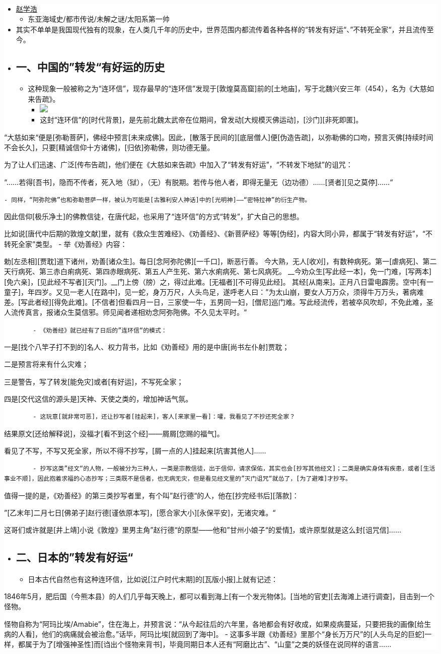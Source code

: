 - [赵学浩](https://www.zhihu.com/people/zhao-xue-hao-95)
    - 东亚海域史/都市传说/未解之谜/太阳系第一帅
- 其实不单单是我国现代独有的现象，在人类几千年的历史中，世界范围内都流传着各种各样的“转发有好运“、”不转死全家“，并且流传至今。
- ## 一、中国的”转发“有好运的历史
    - 这种现象一般被称之为“连环信”，现存最早的“连环信”发现于[敦煌莫高窟]前的[土地庙]，写于北魏兴安三年（454），名为《大慈如来告疏》。
        - ![](https://firebasestorage.googleapis.com/v0/b/firescript-577a2.appspot.com/o/imgs%2Fapp%2FXELiu-NovaKG%2FZbPOgXu2p1.png?alt=media&token=6ee0157a-caad-4628-bb66-2782b3168c95)
        - 这封“连环信”的[时代背景]，是先前北魏太武帝在位期间，曾发动[大规模灭佛运动]，[沙门][非死即匿]。

“大慈如来“便是[弥勒菩萨]，佛经中预言[未来成佛]。因此，[散落于民间的][底层僧人]便[伪造告疏]，以弥勒佛的口吻，预言灭佛[持续时间不会长久]，只要[精诚信仰十方诸佛]，[归依]弥勒佛，则功德无量。

为了让人们迅速、广泛[传布告疏]，他们便在《大慈如来告疏》中加入了“转发有好运”，“不转发下地狱”的诅咒：

“……若得[吾书]，隐而不传者，死入地（狱），（无）有脱期。若传与他人者，即得无量无（边功德）……[贤者][见之莫停]……“

    - 同样，“阿弥陀佛”也和弥勒菩萨一样，被认为可能是[古雅利安人神话]中的[光明神]——“密特拉神”的衍生产物。

因此信仰[极乐净土]的佛教信徒，在唐代起，也采用了“连环信”的方式“转发”，扩大自己的思想。

比如说[唐代中后期的敦煌文献]里，就有《救众生苦难经》、《劝善经》、《新菩萨经》等等[伪经]，内容大同小异，都属于“转发有好运”，“不转死全家”类型。
        - 举《劝善经》内容：

勅[左丞相][贾耽]道下诸州，劝善[诸众生]。每日[念阿弥陀佛][一千口]，断恶行善。
今大熟，无人[收刈]，有数种病死。第一[虐病死]、第二天行病死、第三赤白痢病死、第四赤眼病死、第五人产生死、第六水痢病死、第七风病死。
__今劝众生[写此经一本]，免一门难，[写两本][免六亲]，[见此经不写者][灭门]。__门上傍（牓）之，得过此难。[无福者][不可得见此经]。
其经[从南来]。正月八日雷电霹雳。空中[有一童子]，年四岁。又见一老人[在路中]，见一蛇，身万万尺，人头鸟足，遂呼老人曰：”为太山崩，要女人万万众，须得牛万万头，著病难差。[写此者经][得免此难]。[不信者]但看四月一日，三家使一牛，五男同一妇，[僧尼]巡门难。写此经流传，若被卒风吹却，不免此难，圣人流传真言，报诸众生莫信邪。师见闻者递相劝念阿弥陁佛。不久见太平时。“

            - 《劝善经》就已经有了日后的”连环信“的模式：

一是[找个八竿子打不到的]名人、权力背书，比如《劝善经》用的是中唐[尚书左仆射]贾耽；

二是预言将来有什么灾难；

三是警告，写了转发[能免灾]或者[有好运]，不写死全家；

四是[交代这信的源头是]天神、天使之类的，增加神话气氛。


            - 这玩意[就非常可恶]，还让抄写者[挂起来]，客人[来家里一看]：嚯，我看见了不抄还死全家？

结果原文[还给解释说]，没福才[看不到这个经]——屑屑[您赐的福气]。

看见了不写，不写又死全家，所以不得不抄写，[屑一点的人]挂起来[坑害其他人]……


            - 抄写这类”经文“的人物，一般被分为三种人，一类是宗教信徒，出于信仰，请求保佑，其实也会[抄写其他经文]；二类是确实身体有疾患，或者[生活事业不顺]，因此抱着求福的心态抄写；三类既不是信者，也无病无灾，但是看见经文里的”灭门诅咒“就怂了，[为了避难]才抄写。

值得一提的是，《劝善经》的第三类抄写者里，有个叫”赵行德“的人，他在[抄完经书后][落款]：

”[乙末年]二月七日[佛弟子]赵行德[谨依原本写]，[愿合家大小][永保平安]，无诸灾难。“

这哥们或许就是[井上靖]小说《敦煌》里男主角”赵行德“的原型——他和”甘州小娘子“的爱情[1](((RhAbg4ZID)))，或许原型就是这么封[诅咒信]……
- ## 二、日本的”转发有好运“
    - 日本古代自然也有这种连环信，比如说[江户时代末期]的[瓦版小报]上就有记述：

1846年5月，肥后国（今熊本县）的人们几乎每天晚上，都可以看到海上[有一个发光物体]。[当地的官吏][去海滩上进行调查]，目击到一个怪物。

怪物自称为“阿玛比埃/Amabie”，住在海上，并预言说：“从今起往后的六年里，各地都会有好收成，如果疫病蔓延，只要把我的画像[给生病的人看]，他们的病痛就会被治愈。”话毕，阿玛比埃[就回到了海中]。
        - 这事多半跟《劝善经》里那个“身长万万尺”的[人头鸟足的巨蛇]一样，都属于为了[增强神圣性]而[诌出个怪物来背书]，毕竟同期日本人还有“阿磨比古”、“山童”之类的妖怪在说同样的语言……
